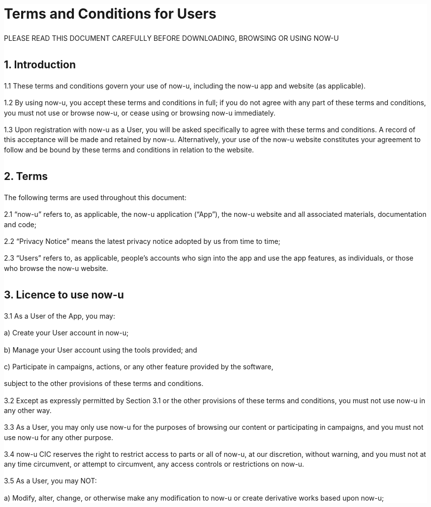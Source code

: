 
# Terms and Conditions for Users

PLEASE READ THIS DOCUMENT CAREFULLY BEFORE DOWNLOADING, BROWSING OR USING NOW-U

## 1. Introduction

1.1 These terms and conditions govern your use of now-u, including the now-u app and website (as applicable).

1.2 By using now-u, you accept these terms and conditions in full; if you do not agree with any part of these terms and conditions, you must not use or browse now-u, or cease using or browsing now-u immediately. 

1.3 Upon registration with now-u as a User, you will be asked specifically to agree with these terms and conditions. A record of this acceptance will be made and retained by now-u. Alternatively, your use of the now-u website constitutes your agreement to follow and be bound by these terms and conditions in relation to the website.

## 2. Terms

The following terms are used throughout this document:

2.1 “now-u” refers to, as applicable, the now-u application (“App”), the now-u website and all associated materials, documentation and code;

2.2 “Privacy Notice” means the latest privacy notice adopted by us from time to time; 

2.3 “Users” refers to, as applicable, people’s accounts who sign into the app and use the app features, as individuals, or those who browse the now-u website.

## 3. Licence to use now-u

3.1 As a User of the App, you may:

a) Create your User account in now-u;

b) Manage your User account using the tools provided; and

c) Participate in campaigns, actions, or any other feature provided by the software,

subject to the other provisions of these terms and conditions.

3.2 Except as expressly permitted by Section 3.1 or the other provisions of these terms and conditions, you must not use now-u in any other way.

3.3 As a User, you may only use now-u for the purposes of browsing our content or participating in campaigns, and you must not use now-u for any other purpose.

3.4 now-u CIC reserves the right to restrict access to parts or all of now-u, at our discretion, without warning, and you must not at any time circumvent, or attempt to circumvent, any access controls or restrictions on now-u.

3.5 As a User, you may NOT:

a) Modify, alter, change, or otherwise make any modification to now-u or create derivative works based upon now-u;
